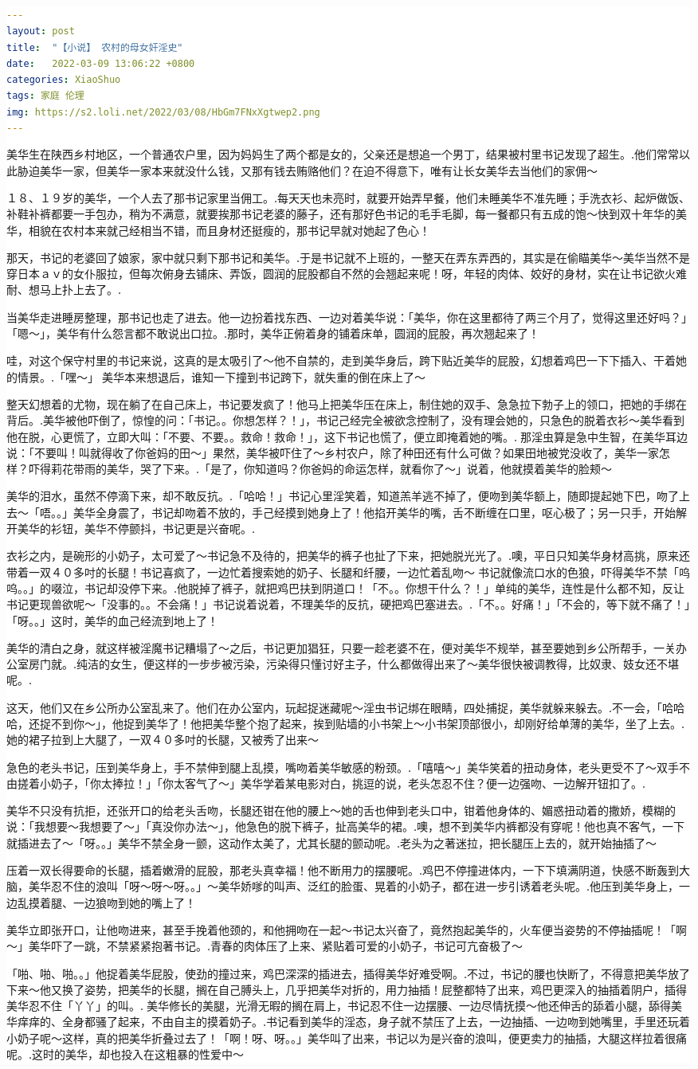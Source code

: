 ```yaml
---
layout: post
title:  "【小说】 农村的母女奸淫史"
date:   2022-03-09 13:06:22 +0800
categories: XiaoShuo
tags: 家庭 伦理
img: https://s2.loli.net/2022/03/08/HbGm7FNxXgtwep2.png
---
```

美华生在陕西乡村地区，一个普通农户里，因为妈妈生了两个都是女的，父亲还是想追一个男丁，结果被村里书记发现了超生。.他们常常以此胁迫美华一家，但美华一家本来就没什么钱，又那有钱去贿赂他们？在迫不得意下，唯有让长女美华去当他们的家佣～

１８、１９岁的美华，一个人去了那书记家里当佣工。.每天天也未亮时，就要开始弄早餐，他们未睡美华不准先睡；手洗衣衫、起炉做饭、补鞋补裤都要一手包办，稍为不满意，就要挨那书记老婆的藤子，还有那好色书记的毛手毛脚，每一餐都只有五成的饱～快到双十年华的美华，相貌在农村本来就己经相当不错，而且身材还挺瘦的，那书记早就对她起了色心！

那天，书记的老婆回了娘家，家中就只剩下那书记和美华。.于是书记就不上班的，一整天在弄东弄西的，其实是在偷瞄美华～美华当然不是穿日本ａｖ的女仆服拉，但每次俯身去铺床、弄饭，圆润的屁股都自不然的会翘起来呢！呀，年轻的肉体、姣好的身材，实在让书记欲火难耐、想马上扑上去了。.

当美华走进睡房整理，那书记也走了进去。他一边扮着找东西、一边对着美华说：「美华，你在这里都待了两三个月了，觉得这里还好吗？」「嗯～」，美华有什么怨言都不敢说出口拉。.那时，美华正俯着身的铺着床单，圆润的屁股，再次翘起来了！

哇，对这个保守村里的书记来说，这真的是太吸引了～他不自禁的，走到美华身后，跨下贴近美华的屁股，幻想着鸡巴一下下插入、干着她的情景。.「嘿～」
美华本来想退后，谁知一下撞到书记跨下，就失重的倒在床上了～

整天幻想着的尤物，现在躺了在自己床上，书记要发疯了！他马上把美华压在床上，制住她的双手、急急拉下勃子上的领口，把她的手绑在背后。.美华被他吓倒了，惊惶的问：「书记。。你想怎样？！」，书记己经完全被欲念控制了，没有理会她的，只急色的脱着衣衫～美华看到他在脱，心更慌了，立即大叫：「不要、不要。。救命！救命！」，这下书记也慌了，便立即掩着她的嘴。.
那淫虫算是急中生智，在美华耳边说：「不要叫！叫就得收了你爸妈的田～」果然，美华被吓住了～乡村农户，除了种田还有什么可做？如果田地被党没收了，美华一家怎样？吓得莉花带雨的美华，哭了下来。.「是了，你知道吗？你爸妈的命运怎样，就看你了～」说着，他就摸着美华的脸颊～

美华的泪水，虽然不停滴下来，却不敢反抗。.「哈哈！」书记心里淫笑着，知道羔羊逃不掉了，便吻到美华额上，随即提起她下巴，吻了上去～「唔。。」美华全身震了，书记却吻着不放的，手己经摸到她身上了！他掐开美华的嘴，舌不断缠在口里，呕心极了；另一只手，开始解开美华的衫钮，美华不停颤抖，书记更是兴奋呢。.

衣衫之内，是碗形的小奶子，太可爱了～书记急不及待的，把美华的裤子也扯了下来，把她脱光光了。.噢，平日只知美华身材高挑，原来还带着一双４０多吋的长腿！书记喜疯了，一边忙着搜索她的奶子、长腿和纤腰，一边忙着乱吻～
书记就像流口水的色狼，吓得美华不禁「呜呜。。」的啜泣，书记却没停下来。.他脱掉了裤子，就把鸡巴扶到阴道口！「不。。你想干什么？！」单纯的美华，连性是什么都不知，反让书记更现兽欲呢～「没事的。。不会痛！」书记说着说着，不理美华的反抗，硬把鸡巴塞进去。.「不。。好痛！」「不会的，等下就不痛了！」「呀。。」这时，美华的血己经流到地上了！

美华的清白之身，就这样被淫魔书记糟塌了～之后，书记更加猖狂，只要一趁老婆不在，便对美华不规举，甚至要她到乡公所帮手，一关办公室房门就。.纯洁的女生，便这样的一步步被污染，污染得只懂讨好主子，什么都做得出来了～美华很快被调教得，比奴隶、妓女还不堪呢。.

这天，他们又在乡公所办公室乱来了。他们在办公室内，玩起捉迷藏呢～淫虫书记绑在眼睛，四处捕捉，美华就躲来躲去。.不一会，「哈哈哈，还捉不到你～」，他捉到美华了！他把美华整个抱了起来，挨到贴墙的小书架上～小书架顶部很小，却刚好给单薄的美华，坐了上去。.她的裙子拉到上大腿了，一双４０多吋的长腿，又被秀了出来～

急色的老头书记，压到美华身上，手不禁伸到腿上乱摸，嘴吻着美华敏感的粉颈。.「嘻嘻～」美华笑着的扭动身体，老头更受不了～双手不由搓着小奶子，「你太捧拉！」「你太客气了～」美华学着某电影对白，挑逗的说，老头怎忍不住？便一边强吻、一边解开钮扣了。.

美华不只没有抗拒，还张开口的给老头舌吻，长腿还钳在他的腰上～她的舌也伸到老头口中，钳着他身体的、媚惑扭动着的撒娇，模糊的说：「我想要～我想要了～」「真没你办法～」，他急色的脱下裤子，扯高美华的裙。.噢，想不到美华内裤都没有穿呢！他也真不客气，一下就插进去了～「呀。。」美华不禁全身一颤，这动作太美了，尤其长腿的颤动呢。.老头为之著迷拉，把长腿压上去的，就开始抽插了～

压着一双长得要命的长腿，插着嫩滑的屁股，那老头真幸福！他不断用力的摆腰呢。.鸡巴不停撞进体内，一下下填满阴道，快感不断轰到大脑，美华忍不住的浪叫「呀～呀～呀。。」～美华娇嗲的叫声、泛红的脸蛋、晃着的小奶子，都在进一步引诱着老头呢。.他压到美华身上，一边乱摸着腿、一边狼吻到她的嘴上了！

美华立即张开口，让他吻进来，甚至手挽着他颈的，和他拥吻在一起～书记太兴奋了，竟然抱起美华的，火车便当姿势的不停抽插呢！「啊～」美华吓了一跳，不禁紧紧抱著书记。.青春的肉体压了上来、紧贴着可爱的小奶子，书记可亢奋极了～

「啪、啪、啪。。」他捉着美华屁股，使劲的撞过来，鸡巴深深的插进去，插得美华好难受啊。.不过，书记的腰也快断了，不得意把美华放了下来～他又换了姿势，把美华的长腿，搁在自己膊头上，几乎把美华对折的，用力抽插！屁整都特了出来，鸡巴更深入的抽插着阴户，插得美华忍不住「丫丫」的叫。.
美华修长的美腿，光滑无暇的搁在肩上，书记忍不住一边摆腰、一边尽情抚摸～他还伸舌的舔着小腿，舔得美华痒痒的、全身都骚了起来，不由自主的摸着奶子。.书记看到美华的淫态，身子就不禁压了上去，一边抽插、一边吻到她嘴里，手里还玩着小奶子呢～这样，真的把美华折叠过去了！「啊！呀、呀。。」美华叫了出来，书记以为是兴奋的浪叫，便更卖力的抽插，大腿这样拉着很痛呢。.这时的美华，却也投入在这粗暴的性爱中～
